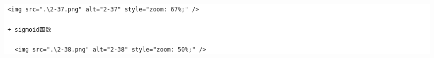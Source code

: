      <img src=".\2-37.png" alt="2-37" style="zoom: 67%;" />

     + sigmoid函数

       <img src=".\2-38.png" alt="2-38" style="zoom: 50%;" />
